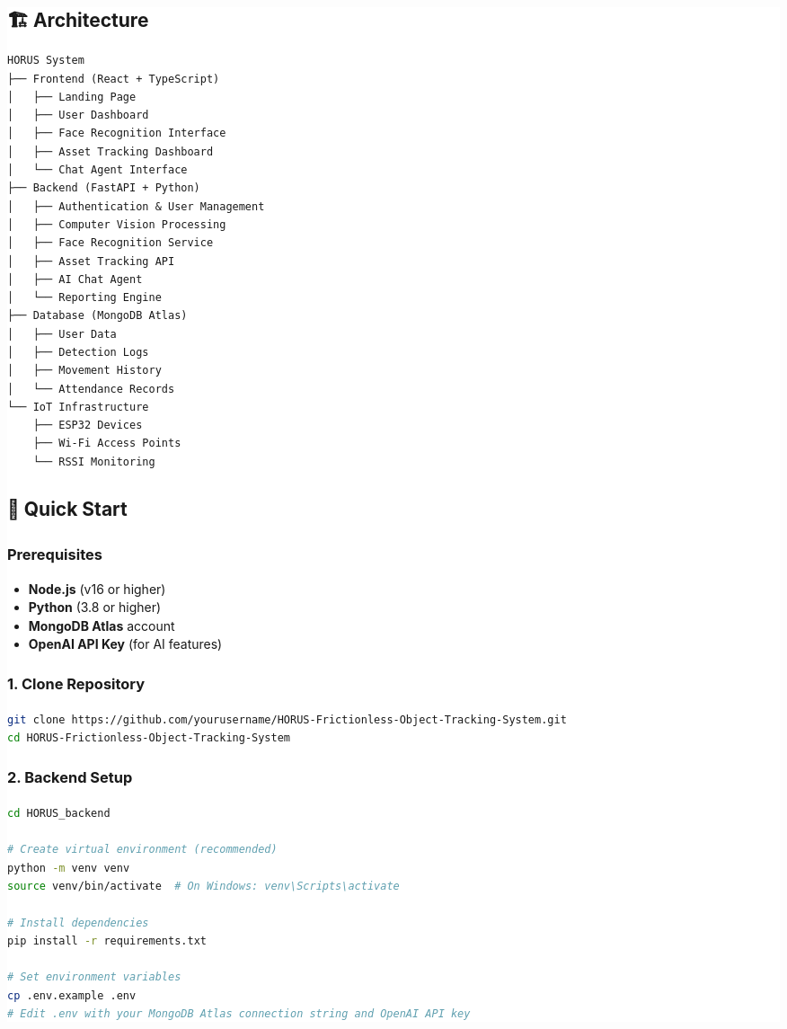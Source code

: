 ## 🏗️ Architecture

```
HORUS System
├── Frontend (React + TypeScript)
│   ├── Landing Page
│   ├── User Dashboard
│   ├── Face Recognition Interface
│   ├── Asset Tracking Dashboard
│   └── Chat Agent Interface
├── Backend (FastAPI + Python)
│   ├── Authentication & User Management
│   ├── Computer Vision Processing
│   ├── Face Recognition Service
│   ├── Asset Tracking API
│   ├── AI Chat Agent
│   └── Reporting Engine
├── Database (MongoDB Atlas)
│   ├── User Data
│   ├── Detection Logs
│   ├── Movement History
│   └── Attendance Records
└── IoT Infrastructure
    ├── ESP32 Devices
    ├── Wi-Fi Access Points
    └── RSSI Monitoring
```

## 🚀 Quick Start

### Prerequisites
- **Node.js** (v16 or higher)
- **Python** (3.8 or higher)
- **MongoDB Atlas** account
- **OpenAI API Key** (for AI features)

### 1. Clone Repository
```bash
git clone https://github.com/yourusername/HORUS-Frictionless-Object-Tracking-System.git
cd HORUS-Frictionless-Object-Tracking-System
```

### 2. Backend Setup
```bash
cd HORUS_backend

# Create virtual environment (recommended)
python -m venv venv
source venv/bin/activate  # On Windows: venv\Scripts\activate

# Install dependencies
pip install -r requirements.txt

# Set environment variables
cp .env.example .env
# Edit .env with your MongoDB Atlas connection string and OpenAI API key
```
